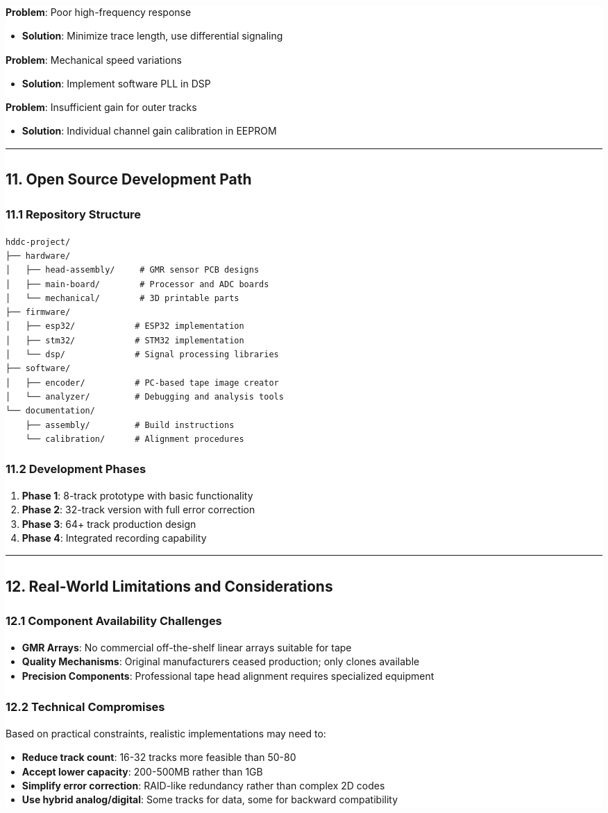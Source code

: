 **Problem**: Poor high-frequency response
- **Solution**: Minimize trace length, use differential signaling

**Problem**: Mechanical speed variations
- **Solution**: Implement software PLL in DSP

**Problem**: Insufficient gain for outer tracks
- **Solution**: Individual channel gain calibration in EEPROM

---

## 11. Open Source Development Path

### 11.1 Repository Structure
```
hddc-project/
├── hardware/
│   ├── head-assembly/     # GMR sensor PCB designs
│   ├── main-board/        # Processor and ADC boards
│   └── mechanical/        # 3D printable parts
├── firmware/
│   ├── esp32/            # ESP32 implementation
│   ├── stm32/            # STM32 implementation
│   └── dsp/              # Signal processing libraries
├── software/
│   ├── encoder/          # PC-based tape image creator
│   └── analyzer/         # Debugging and analysis tools
└── documentation/
    ├── assembly/         # Build instructions
    └── calibration/      # Alignment procedures
```

### 11.2 Development Phases
1. **Phase 1**: 8-track prototype with basic functionality
2. **Phase 2**: 32-track version with full error correction
3. **Phase 3**: 64+ track production design
4. **Phase 4**: Integrated recording capability

---

## 12. Real-World Limitations and Considerations

### 12.1 Component Availability Challenges
- **GMR Arrays**: No commercial off-the-shelf linear arrays suitable for tape
- **Quality Mechanisms**: Original manufacturers ceased production; only clones available
- **Precision Components**: Professional tape head alignment requires specialized equipment

### 12.2 Technical Compromises
Based on practical constraints, realistic implementations may need to:
- **Reduce track count**: 16-32 tracks more feasible than 50-80
- **Accept lower capacity**: 200-500MB rather than 1GB
- **Simplify error correction**: RAID-like redundancy rather than complex 2D codes
- **Use hybrid analog/digital**: Some tracks for data, some for backward compatibility

